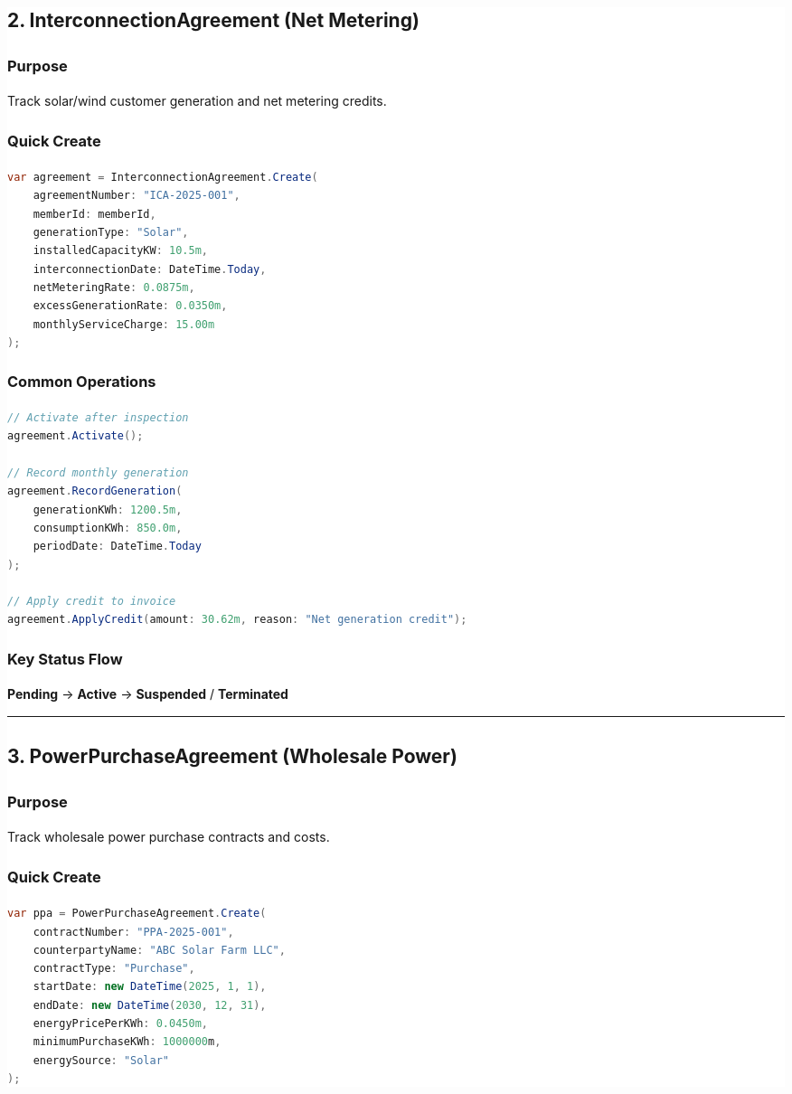 ## 2. InterconnectionAgreement (Net Metering)

### Purpose
Track solar/wind customer generation and net metering credits.

### Quick Create
```csharp
var agreement = InterconnectionAgreement.Create(
    agreementNumber: "ICA-2025-001",
    memberId: memberId,
    generationType: "Solar",
    installedCapacityKW: 10.5m,
    interconnectionDate: DateTime.Today,
    netMeteringRate: 0.0875m,
    excessGenerationRate: 0.0350m,
    monthlyServiceCharge: 15.00m
);
```

### Common Operations
```csharp
// Activate after inspection
agreement.Activate();

// Record monthly generation
agreement.RecordGeneration(
    generationKWh: 1200.5m,
    consumptionKWh: 850.0m,
    periodDate: DateTime.Today
);

// Apply credit to invoice
agreement.ApplyCredit(amount: 30.62m, reason: "Net generation credit");
```

### Key Status Flow
**Pending** → **Active** → **Suspended** / **Terminated**

---

## 3. PowerPurchaseAgreement (Wholesale Power)

### Purpose
Track wholesale power purchase contracts and costs.

### Quick Create
```csharp
var ppa = PowerPurchaseAgreement.Create(
    contractNumber: "PPA-2025-001",
    counterpartyName: "ABC Solar Farm LLC",
    contractType: "Purchase",
    startDate: new DateTime(2025, 1, 1),
    endDate: new DateTime(2030, 12, 31),
    energyPricePerKWh: 0.0450m,
    minimumPurchaseKWh: 1000000m,
    energySource: "Solar"
);
```
